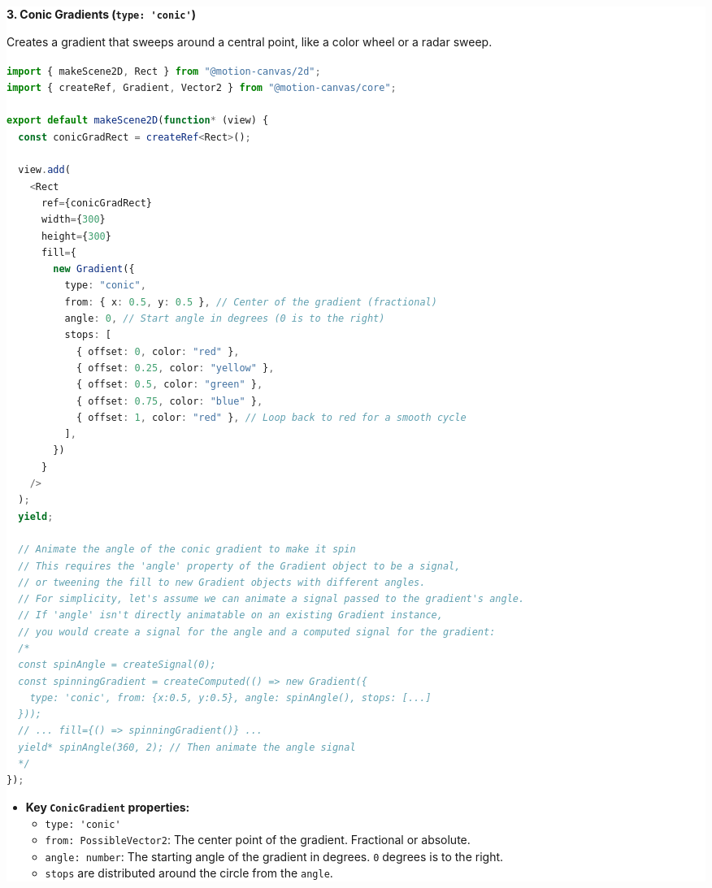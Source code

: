 **3. Conic Gradients (`type: 'conic'`)**

Creates a gradient that sweeps around a central point, like a color wheel or a radar sweep.

```typescript
import { makeScene2D, Rect } from "@motion-canvas/2d";
import { createRef, Gradient, Vector2 } from "@motion-canvas/core";

export default makeScene2D(function* (view) {
  const conicGradRect = createRef<Rect>();

  view.add(
    <Rect
      ref={conicGradRect}
      width={300}
      height={300}
      fill={
        new Gradient({
          type: "conic",
          from: { x: 0.5, y: 0.5 }, // Center of the gradient (fractional)
          angle: 0, // Start angle in degrees (0 is to the right)
          stops: [
            { offset: 0, color: "red" },
            { offset: 0.25, color: "yellow" },
            { offset: 0.5, color: "green" },
            { offset: 0.75, color: "blue" },
            { offset: 1, color: "red" }, // Loop back to red for a smooth cycle
          ],
        })
      }
    />
  );
  yield;

  // Animate the angle of the conic gradient to make it spin
  // This requires the 'angle' property of the Gradient object to be a signal,
  // or tweening the fill to new Gradient objects with different angles.
  // For simplicity, let's assume we can animate a signal passed to the gradient's angle.
  // If 'angle' isn't directly animatable on an existing Gradient instance,
  // you would create a signal for the angle and a computed signal for the gradient:
  /*
  const spinAngle = createSignal(0);
  const spinningGradient = createComputed(() => new Gradient({
    type: 'conic', from: {x:0.5, y:0.5}, angle: spinAngle(), stops: [...]
  }));
  // ... fill={() => spinningGradient()} ...
  yield* spinAngle(360, 2); // Then animate the angle signal
  */
});
```

- **Key `ConicGradient` properties:**
  - `type: 'conic'`
  - `from: PossibleVector2`: The center point of the gradient. Fractional or absolute.
  - `angle: number`: The starting angle of the gradient in degrees. `0` degrees is to the right.
  - `stops` are distributed around the circle from the `angle`.
